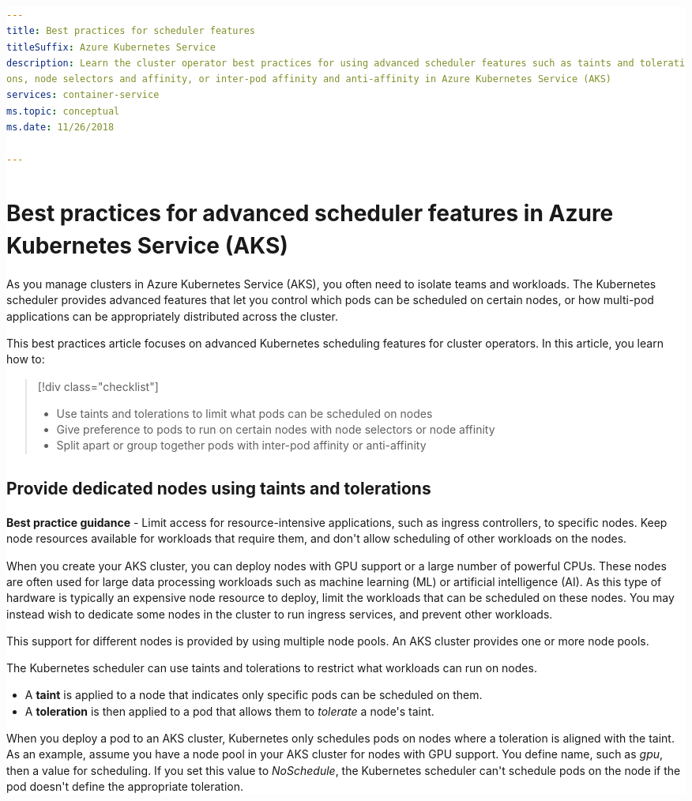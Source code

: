 ```yaml
---
title: Best practices for scheduler features
titleSuffix: Azure Kubernetes Service
description: Learn the cluster operator best practices for using advanced scheduler features such as taints and tolerations, node selectors and affinity, or inter-pod affinity and anti-affinity in Azure Kubernetes Service (AKS)
services: container-service
ms.topic: conceptual
ms.date: 11/26/2018
 
---
```


# Best practices for advanced scheduler features in Azure Kubernetes Service (AKS)

As you manage clusters in Azure Kubernetes Service (AKS), you often need to isolate teams and workloads. The Kubernetes scheduler provides advanced features that let you control which pods can be scheduled on certain nodes, or how multi-pod applications can be appropriately distributed across the cluster. 

This best practices article focuses on advanced Kubernetes scheduling features for cluster operators. In this article, you learn how to:

> [!div class="checklist"]
> * Use taints and tolerations to limit what pods can be scheduled on nodes
> * Give preference to pods to run on certain nodes with node selectors or node affinity
> * Split apart or group together pods with inter-pod affinity or anti-affinity

## Provide dedicated nodes using taints and tolerations

**Best practice guidance** - Limit access for resource-intensive applications, such as ingress controllers, to specific nodes. Keep node resources available for workloads that require them, and don't allow scheduling of other workloads on the nodes.

When you create your AKS cluster, you can deploy nodes with GPU support or a large number of powerful CPUs. These nodes are often used for large data processing workloads such as machine learning (ML) or artificial intelligence (AI). As this type of hardware is typically an expensive node resource to deploy, limit the workloads that can be scheduled on these nodes. You may instead wish to dedicate some nodes in the cluster to run ingress services, and prevent other workloads.

This support for different nodes is provided by using multiple node pools. An AKS cluster provides one or more node pools.

The Kubernetes scheduler can use taints and tolerations to restrict what workloads can run on nodes.

* A **taint** is applied to a node that indicates only specific pods can be scheduled on them.
* A **toleration** is then applied to a pod that allows them to *tolerate* a node's taint.

When you deploy a pod to an AKS cluster, Kubernetes only schedules pods on nodes where a toleration is aligned with the taint. As an example, assume you have a node pool in your AKS cluster for nodes with GPU support. You define name, such as *gpu*, then a value for scheduling. If you set this value to *NoSchedule*, the Kubernetes scheduler can't schedule pods on the node if the pod doesn't define the appropriate toleration.


[k8s-taints-tolerations]: https://kubernetes.io/docs/concepts/configuration/taint-and-toleration/
[k8s-node-selector]: https://kubernetes.io/docs/concepts/configuration/assign-pod-node/
[k8s-affinity]: https://kubernetes.io/docs/concepts/configuration/assign-pod-node/#affinity-and-anti-affinity
[k8s-pod-affinity]: https://kubernetes.io/docs/concepts/configuration/assign-pod-node/#always-co-located-in-the-same-node
[aks-best-practices-scheduler]: operator-best-practices-scheduler.md
[aks-best-practices-cluster-isolation]: operator-best-practices-cluster-isolation.md
[aks-best-practices-identity]: operator-best-practices-identity.md
[use-multiple-node-pools]: use-multiple-node-pools.md
[taint-node-pool]: use-multiple-node-pools.md#specify-a-taint-label-or-tag-for-a-node-pool